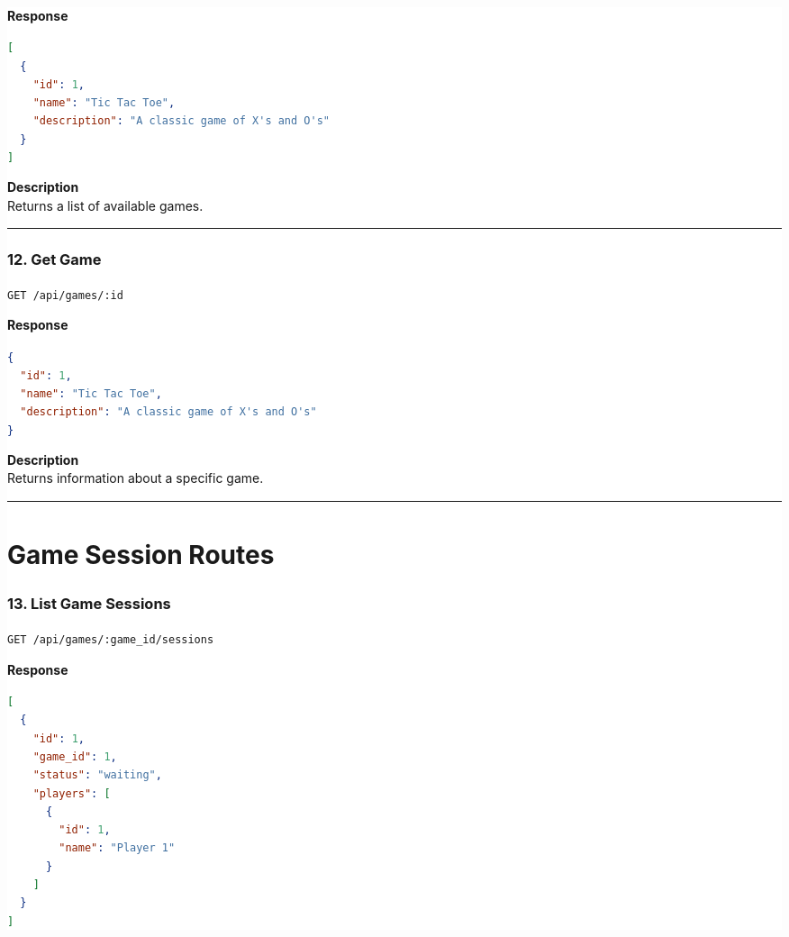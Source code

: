 **Response**
```json
[
  {
    "id": 1,
    "name": "Tic Tac Toe",
    "description": "A classic game of X's and O's"
  }
]
```

**Description**  
Returns a list of available games.

---

### 12. Get Game
```http
GET /api/games/:id
```

**Response**
```json
{
  "id": 1,
  "name": "Tic Tac Toe",
  "description": "A classic game of X's and O's"
}
```

**Description**  
Returns information about a specific game.

---

# Game Session Routes

### 13. List Game Sessions
```http
GET /api/games/:game_id/sessions
```

**Response**
```json
[
  {
    "id": 1,
    "game_id": 1,
    "status": "waiting",
    "players": [
      {
        "id": 1,
        "name": "Player 1"
      }
    ]
  }
]
```
